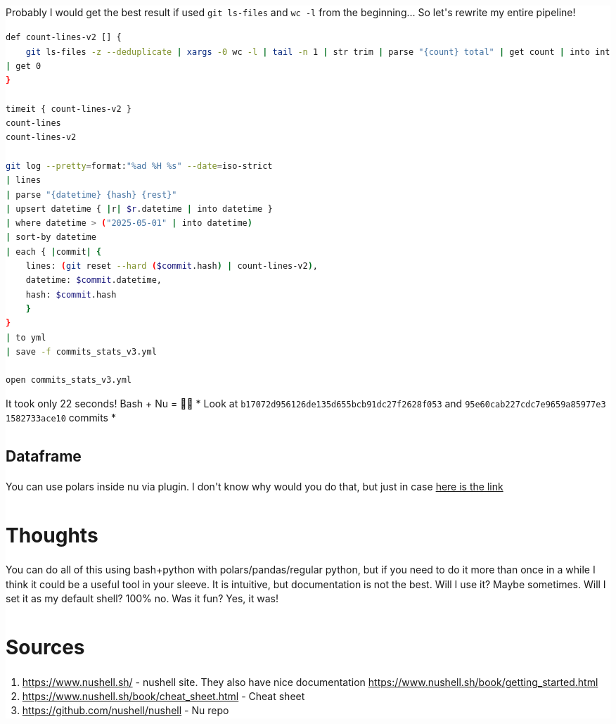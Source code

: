 Probably I would get the best result if used `git ls-files` and `wc -l` from the beginning... So let's rewrite my entire pipeline!

```bash
def count-lines-v2 [] { 
	git ls-files -z --deduplicate | xargs -0 wc -l | tail -n 1 | str trim | parse "{count} total" | get count | into int | get 0
}

timeit { count-lines-v2 }
count-lines
count-lines-v2

git log --pretty=format:"%ad %H %s" --date=iso-strict
| lines
| parse "{datetime} {hash} {rest}"
| upsert datetime { |r| $r.datetime | into datetime }
| where datetime > ("2025-05-01" | into datetime)
| sort-by datetime
| each { |commit| { 
	lines: (git reset --hard ($commit.hash) | count-lines-v2), 
	datetime: $commit.datetime,
	hash: $commit.hash
	} 
}
| to yml
| save -f commits_stats_v3.yml

open commits_stats_v3.yml
```
It took only 22 seconds! Bash + Nu = 🫶🏻
\*  Look at `b17072d956126de135d655bcb91dc27f2628f053` and `95e60cab227cdc7e9659a85977e31582733ace10`  commits *
## Dataframe
You can use polars inside nu via plugin. I don't know why would you do that, but just in case [here is the link](https://www.nushell.sh/book/dataframes.html#lazy-dataframes)

# Thoughts
You can do all of this using bash+python with polars/pandas/regular python, but if you need to do it more than once in a while I think it could be a useful tool in your sleeve. It is intuitive, but documentation is not the best. Will I use it? Maybe sometimes. Will I set it as my default shell? 100% no. Was it fun? Yes, it was!
# Sources
1. https://www.nushell.sh/ - nushell site. They also have nice documentation https://www.nushell.sh/book/getting_started.html
2. https://www.nushell.sh/book/cheat_sheet.html - Cheat sheet
3. https://github.com/nushell/nushell - Nu repo